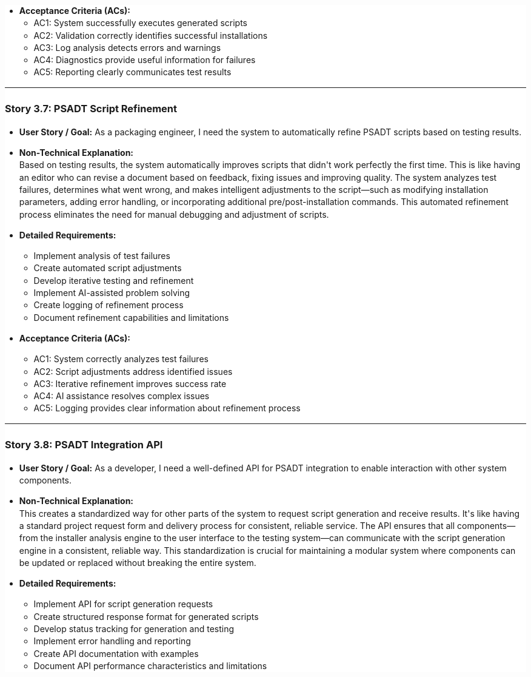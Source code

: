 - **Acceptance Criteria (ACs):**
  - AC1: System successfully executes generated scripts
  - AC2: Validation correctly identifies successful installations
  - AC3: Log analysis detects errors and warnings
  - AC4: Diagnostics provide useful information for failures
  - AC5: Reporting clearly communicates test results

---

### Story 3.7: PSADT Script Refinement

- **User Story / Goal:** As a packaging engineer, I need the system to automatically refine PSADT scripts based on testing results.

- **Non-Technical Explanation:**  
  Based on testing results, the system automatically improves scripts that didn't work perfectly the first time. This is like having an editor who can revise a document based on feedback, fixing issues and improving quality. The system analyzes test failures, determines what went wrong, and makes intelligent adjustments to the script—such as modifying installation parameters, adding error handling, or incorporating additional pre/post-installation commands. This automated refinement process eliminates the need for manual debugging and adjustment of scripts.

- **Detailed Requirements:**
  - Implement analysis of test failures
  - Create automated script adjustments
  - Develop iterative testing and refinement
  - Implement AI-assisted problem solving
  - Create logging of refinement process
  - Document refinement capabilities and limitations

- **Acceptance Criteria (ACs):**
  - AC1: System correctly analyzes test failures
  - AC2: Script adjustments address identified issues
  - AC3: Iterative refinement improves success rate
  - AC4: AI assistance resolves complex issues
  - AC5: Logging provides clear information about refinement process

---

### Story 3.8: PSADT Integration API

- **User Story / Goal:** As a developer, I need a well-defined API for PSADT integration to enable interaction with other system components.

- **Non-Technical Explanation:**  
  This creates a standardized way for other parts of the system to request script generation and receive results. It's like having a standard project request form and delivery process for consistent, reliable service. The API ensures that all components—from the installer analysis engine to the user interface to the testing system—can communicate with the script generation engine in a consistent, reliable way. This standardization is crucial for maintaining a modular system where components can be updated or replaced without breaking the entire system.

- **Detailed Requirements:**
  - Implement API for script generation requests
  - Create structured response format for generated scripts
  - Develop status tracking for generation and testing
  - Implement error handling and reporting
  - Create API documentation with examples
  - Document API performance characteristics and limitations
